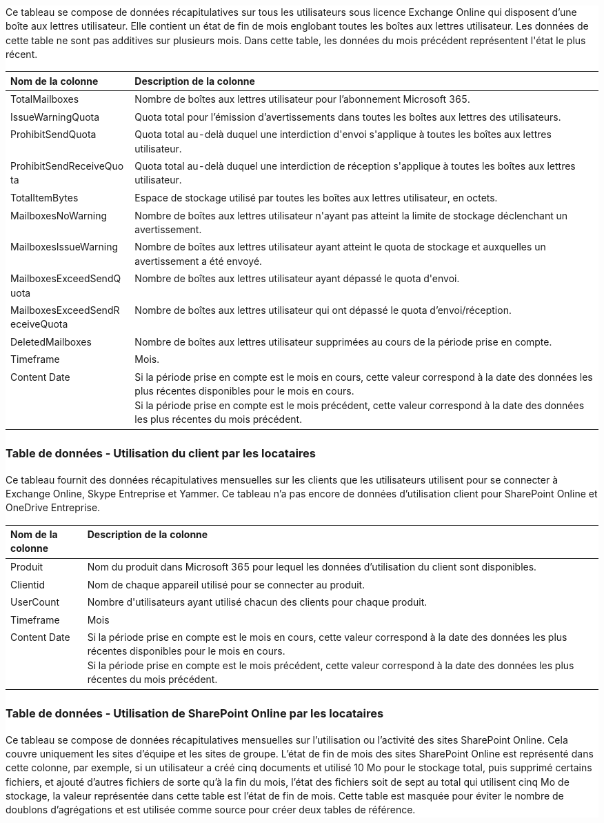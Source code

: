 Ce tableau se compose de données récapitulatives sur tous les utilisateurs sous licence Exchange Online qui disposent d’une boîte aux lettres utilisateur. Elle contient un état de fin de mois englobant toutes les boîtes aux lettres utilisateur. Les données de cette table ne sont pas additives sur plusieurs mois. Dans cette table, les données du mois précédent représentent l'état le plus récent.
  
|**Nom de la colonne**|**Description de la colonne**|
|:-----|:-----|
|TotalMailboxes  <br/> |Nombre de boîtes aux lettres utilisateur pour l’abonnement Microsoft 365.  <br/> |
|IssueWarningQuota  <br/> |Quota total pour l’émission d’avertissements dans toutes les boîtes aux lettres des utilisateurs.  <br/> |
|ProhibitSendQuota  <br/> |Quota total au-delà duquel une interdiction d'envoi s'applique à toutes les boîtes aux lettres utilisateur.  <br/> |
|ProhibitSendReceiveQuota  <br/> |Quota total au-delà duquel une interdiction de réception s'applique à toutes les boîtes aux lettres utilisateur.  <br/> |
|TotalItemBytes  <br/> |Espace de stockage utilisé par toutes les boîtes aux lettres utilisateur, en octets.  <br/> |
|MailboxesNoWarning  <br/> |Nombre de boîtes aux lettres utilisateur n'ayant pas atteint la limite de stockage déclenchant un avertissement.  <br/> |
|MailboxesIssueWarning  <br/> |Nombre de boîtes aux lettres utilisateur ayant atteint le quota de stockage et auxquelles un avertissement a été envoyé.  <br/> |
|MailboxesExceedSendQuota  <br/> |Nombre de boîtes aux lettres utilisateur ayant dépassé le quota d'envoi.  <br/> |
|MailboxesExceedSendReceiveQuota  <br/> |Nombre de boîtes aux lettres utilisateur qui ont dépassé le quota d’envoi/réception.  <br/> |
|DeletedMailboxes  <br/> |Nombre de boîtes aux lettres utilisateur supprimées au cours de la période prise en compte.  <br/> |
|Timeframe  <br/> |Mois.  <br/> |
|Content Date  <br/> |Si la période prise en compte est le mois en cours, cette valeur correspond à la date des données les plus récentes disponibles pour le mois en cours.  <br/> Si la période prise en compte est le mois précédent, cette valeur correspond à la date des données les plus récentes du mois précédent.  <br/> |
   
### <a name="data-table---tenant-client-usage"></a>Table de données - Utilisation du client par les locataires

Ce tableau fournit des données récapitulatives mensuelles sur les clients que les utilisateurs utilisent pour se connecter à Exchange Online, Skype Entreprise et Yammer. Ce tableau n’a pas encore de données d’utilisation client pour SharePoint Online et OneDrive Entreprise.
  
|**Nom de la colonne**|**Description de la colonne**|
|:-----|:-----|
|Produit  <br/> |Nom du produit dans Microsoft 365 pour lequel les données d’utilisation du client sont disponibles.  <br/> |
|Clientid  <br/> |Nom de chaque appareil utilisé pour se connecter au produit.  <br/> |
|UserCount  <br/> |Nombre d'utilisateurs ayant utilisé chacun des clients pour chaque produit.  <br/> |
|Timeframe  <br/> |Mois  <br/> |
|Content Date  <br/> |Si la période prise en compte est le mois en cours, cette valeur correspond à la date des données les plus récentes disponibles pour le mois en cours.  <br/> Si la période prise en compte est le mois précédent, cette valeur correspond à la date des données les plus récentes du mois précédent.  <br/> |
   
### <a name="data-table---tenant-sharepoint-online-usage"></a>Table de données - Utilisation de SharePoint Online par les locataires

Ce tableau se compose de données récapitulatives mensuelles sur l’utilisation ou l’activité des sites SharePoint Online. Cela couvre uniquement les sites d’équipe et les sites de groupe. L’état de fin de mois des sites SharePoint Online est représenté dans cette colonne, par exemple, si un utilisateur a créé cinq documents et utilisé 10 Mo pour le stockage total, puis supprimé certains fichiers, et ajouté d’autres fichiers de sorte qu’à la fin du mois, l’état des fichiers soit de sept au total qui utilisent cinq Mo de stockage,  la valeur représentée dans cette table est l’état de fin de mois. Cette table est masquée pour éviter le nombre de doublons d’agrégations et est utilisée comme source pour créer deux tables de référence.
  
